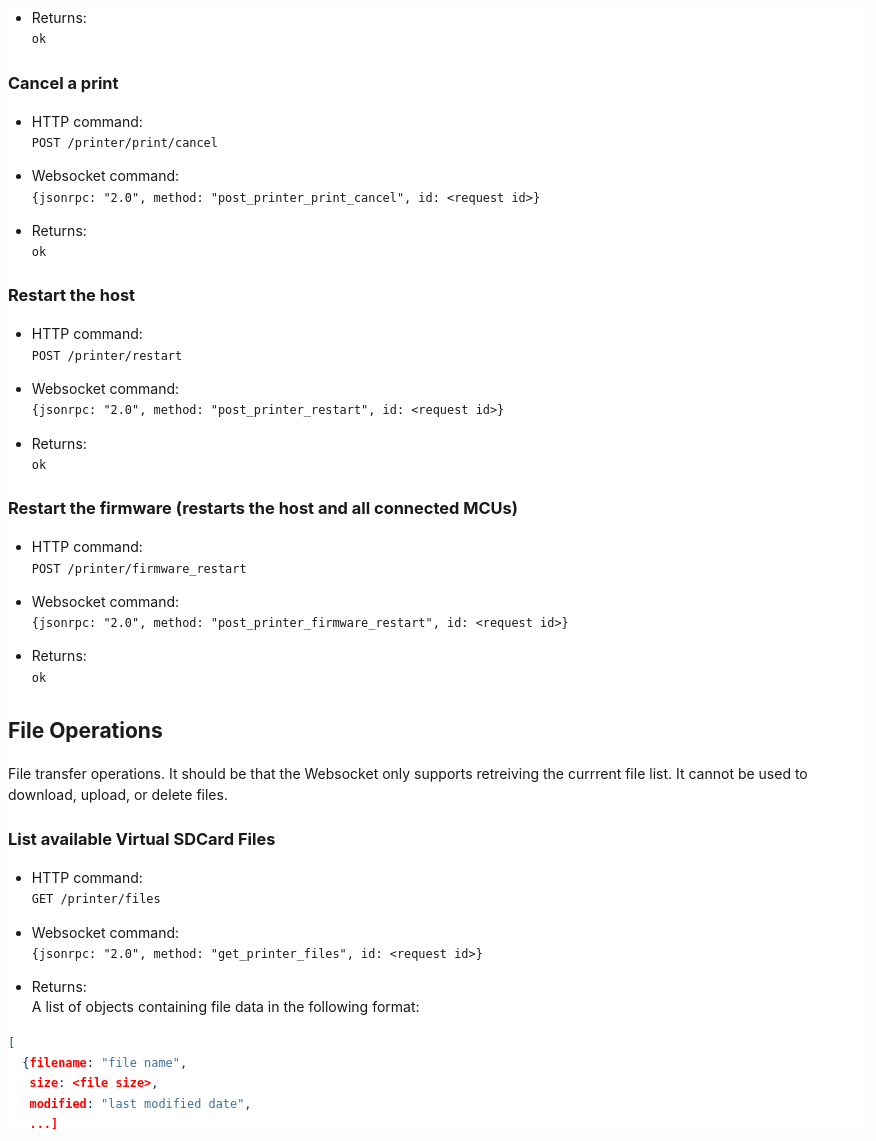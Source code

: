 - Returns:\
  `ok`

### Cancel a print
- HTTP command:\
  `POST /printer/print/cancel`

- Websocket command:\
  `{jsonrpc: "2.0", method: "post_printer_print_cancel", id: <request id>}`

- Returns:\
  `ok`

### Restart the host
- HTTP command:\
  `POST /printer/restart`

- Websocket command:\
  `{jsonrpc: "2.0", method: "post_printer_restart", id: <request id>}`

- Returns:\
  `ok`

### Restart the firmware (restarts the host and all connected MCUs)
- HTTP command:\
  `POST /printer/firmware_restart`

- Websocket command:\
  `{jsonrpc: "2.0", method: "post_printer_firmware_restart", id: <request id>}`

- Returns:\
  `ok`

## File Operations

File transfer operations.  It should be that the Websocket only supports retreiving
the currrent file list.  It cannot be used to download, upload, or delete files.

### List available Virtual SDCard Files
- HTTP command:\
  `GET /printer/files`

- Websocket command:\
  `{jsonrpc: "2.0", method: "get_printer_files", id: <request id>}`

- Returns:\
  A list of objects containing file data in the following format:

```json
[
  {filename: "file name",
   size: <file size>,
   modified: "last modified date",
   ...]
```

